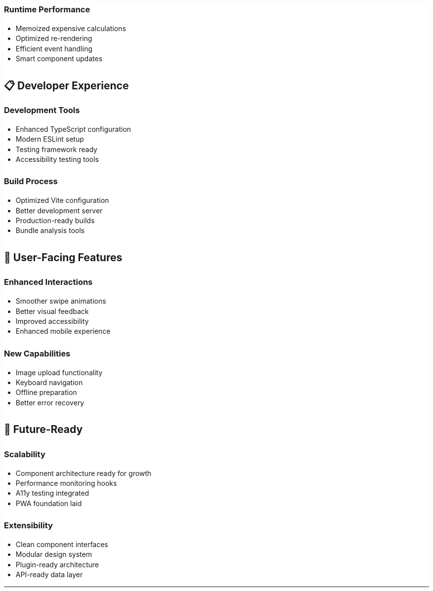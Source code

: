 ### **Runtime Performance**
- Memoized expensive calculations
- Optimized re-rendering
- Efficient event handling
- Smart component updates

## 📋 Developer Experience

### **Development Tools**
- Enhanced TypeScript configuration
- Modern ESLint setup
- Testing framework ready
- Accessibility testing tools

### **Build Process**
- Optimized Vite configuration
- Better development server
- Production-ready builds
- Bundle analysis tools

## 🎉 User-Facing Features

### **Enhanced Interactions**
- Smoother swipe animations
- Better visual feedback
- Improved accessibility
- Enhanced mobile experience

### **New Capabilities**
- Image upload functionality
- Keyboard navigation
- Offline preparation
- Better error recovery

## 🔮 Future-Ready

### **Scalability**
- Component architecture ready for growth
- Performance monitoring hooks
- A11y testing integrated
- PWA foundation laid

### **Extensibility**
- Clean component interfaces
- Modular design system
- Plugin-ready architecture
- API-ready data layer

---